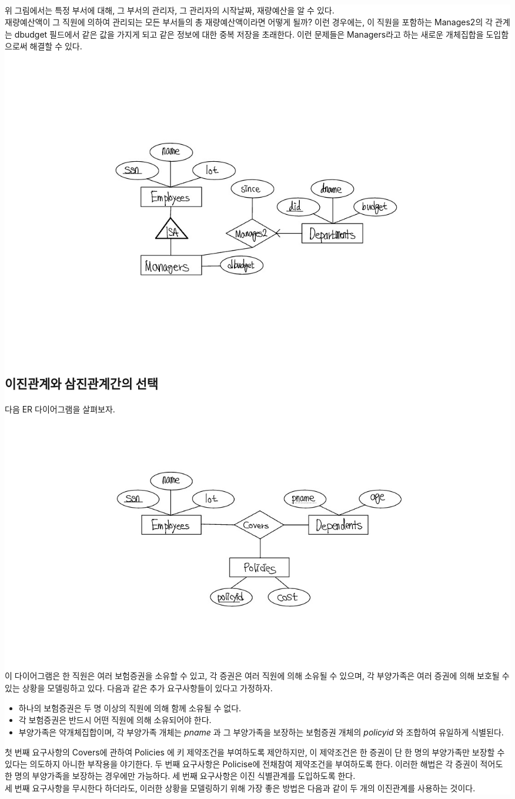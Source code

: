 위 그림에서는 특정 부서에 대해, 그 부서의 관리자, 그 관리자의 시작날짜, 재량예산을 알 수 있다.<br/>
재량예산액이 그 직원에 의하여 관리되는 모든 부서들의 총 재량예산액이라면 어떻게 될까? 이런 경우에는, 이 직원을 포함하는 Manages2의 각 관계는 dbudget 필드에서 같은 값을 가지게 되고 같은 정보에 대한 중복 저장을 초래한다. 이런 문제들은 Managers라고 하는 새로운 개체집합을 도입함으로써 해결할 수 있다.<br/>
<p align="center"><img src="/assets/img/Introduction-To-Database/2장-데이터베이스-설계의-개요/2-5-4.jpg" width="500" height="500"></p>

이진관계와 삼진관계간의 선택
------
다음 ER 다이어그램을 살펴보자.<br/>
<p align="center"><img src="/assets/img/Introduction-To-Database/2장-데이터베이스-설계의-개요/2-5-5.jpg" width="500" height="400"></p>

이 다이어그램은 한 직원은 여러 보험증권을 소유할 수 있고, 각 증권은 여러 직원에 의해 소유될 수 있으며, 각 부양가족은 여러 증권에 의해 보호될 수 있는 상황을 모델링하고 있다. 다음과 같은 추가 요구사항들이 있다고 가정하자.
* 하나의 보험증권은 두 명 이상의 직원에 의해 함께 소유될 수 없다.
* 각 보험증권은 반드시 어떤 직원에 의해 소유되어야 한다.
* 부양가족은 약개체집합이며, 각 부양가족 개체는 _pname_ 과 그 부양가족을 보장하는 보험증권 개체의 _policyid_ 와 조합하여 유일하게 식별된다.

첫 번째 요구사항의 Covers에 관하여 Policies 에 키 제약조건을 부여하도록 제안하지만, 이 제약조건은 한 증권이 단 한 명의 부양가족만 보장할 수 있다는 의도하지 아니한 부작용을 야기한다. 두 번째 요구사항은 Policise에 전채참여 제약조건을 부여하도록 한다. 이러한 해법은 각 증권이 적어도 한 명의 부양가족을 보장하는 경우에만 가능하다. 세 번째 요구사항은 이진 식별관계를 도입하도록 한다.<br/>
세 번째 요구사항을 무시한다 하더라도, 이러한 상황을 모델링하기 위해 가장 좋은 방법은 다음과 같이 두 개의 이진관계를 사용하는 것이다.<br/>